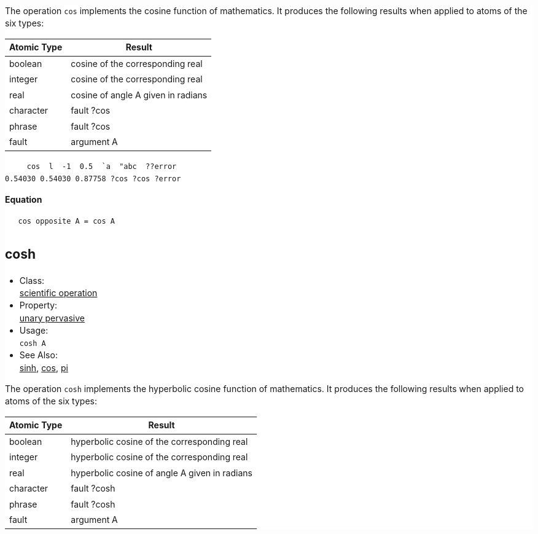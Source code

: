 The operation `cos` implements the cosine function of mathematics. It
produces the following results when applied to atoms of the six types:

| Atomic Type | Result                             |
| ----------- | ---------------------------------- |
| boolean     | cosine of the corresponding real   |
| integer     | cosine of the corresponding real   |
| real        | cosine of angle A given in radians |
| character   | fault ?cos                         |
| phrase      | fault ?cos                         |
| fault       | argument A                         |

``` 
     cos  l  -1  0.5  `a  "abc  ??error
0.54030 0.54030 0.87758 ?cos ?cos ?error
```

**Equation**

``` 
   cos opposite A = cos A
```



## cosh

  - Class:  
    [scientific operation](#scientific-operation)
  - Property:  
    [unary pervasive](#unary-pervasive)
  - Usage:  
    `cosh A`
  - See Also:  
    [sinh](#sinh), [cos](#cos), [pi](#pi)

The operation `cosh` implements the hyperbolic cosine function of
mathematics. It produces the following results when applied to atoms of
the six types:

| Atomic Type | Result                                        |
| ----------- | --------------------------------------------- |
| boolean     | hyperbolic cosine of the corresponding real   |
| integer     | hyperbolic cosine of the corresponding real   |
| real        | hyperbolic cosine of angle A given in radians |
| character   | fault ?cosh                                   |
| phrase      | fault ?cosh                                   |
| fault       | argument A                                    |

